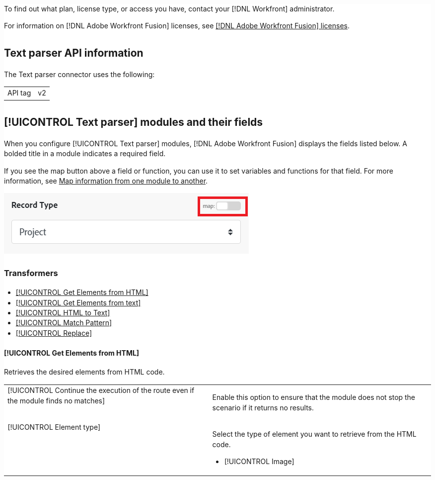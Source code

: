 To find out what plan, license type, or access you have, contact your [!DNL Workfront] administrator.

For information on [!DNL Adobe Workfront Fusion] licenses, see [[!DNL Adobe Workfront Fusion] licenses](/help/workfront-fusion/set-up-and-manage-workfront-fusion/licensing-operations-overview/license-automation-vs-integration.md).

## Text parser API information

The Text parser connector uses the following:

<table style="table-layout:auto"> 
 <col> 
 <col> 
 <tbody> 
  <tr> 
   <td role="rowheader">API tag</td> 
   <td>v2</td> 
  </tr>
 </tbody> 
 </table>

## [!UICONTROL Text parser] modules and their fields

When you configure [!UICONTROL Text parser] modules, [!DNL Adobe Workfront Fusion] displays the fields listed below. A bolded title in a module indicates a required field.

If you see the map button above a field or function, you can use it to set variables and functions for that field. For more information, see [Map information from one module to another](/help/workfront-fusion/create-scenarios/map-data/map-data-from-one-to-another.md).

![Map toggle](/help/workfront-fusion/references/apps-and-modules/assets/map-toggle-350x74.png)

### Transformers

* [[!UICONTROL Get Elements from HTML]](#get-elements-from-html)
* [[!UICONTROL Get Elements from text]](#get-elements-from-text)
* [[!UICONTROL HTML to Text]](#html-to-text)
* [[!UICONTROL Match Pattern]](#match-pattern)
* [[!UICONTROL Replace]](#replace)

#### [!UICONTROL Get Elements from HTML]

Retrieves the desired elements from HTML code.

<table style="table-layout:auto"> 
 <col> 
 <col> 
 <tbody> 
  <tr> 
   <td>[!UICONTROL Continue the execution of the route even if the module finds no matches]</td> 
   <td> <p>Enable this option to ensure that the module does not stop the scenario if it returns no results.</p> </td> 
  </tr> 
  <tr> 
   <td>[!UICONTROL Element type]</td> 
   <td> <p> Select the type of element you want to retrieve from the HTML code. </p> 
    <ul> 
     <li>[!UICONTROL Image]</li> 
